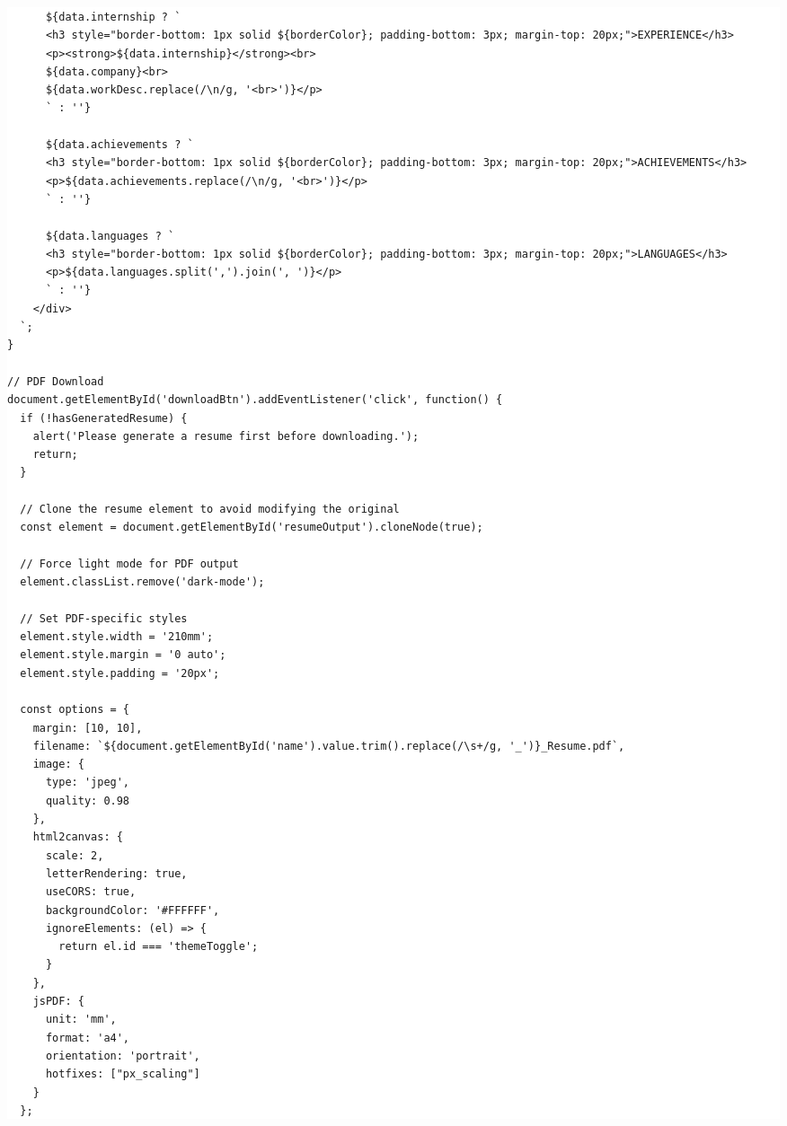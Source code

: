           ${data.internship ? `
          <h3 style="border-bottom: 1px solid ${borderColor}; padding-bottom: 3px; margin-top: 20px;">EXPERIENCE</h3>
          <p><strong>${data.internship}</strong><br>
          ${data.company}<br>
          ${data.workDesc.replace(/\n/g, '<br>')}</p>
          ` : ''}

          ${data.achievements ? `
          <h3 style="border-bottom: 1px solid ${borderColor}; padding-bottom: 3px; margin-top: 20px;">ACHIEVEMENTS</h3>
          <p>${data.achievements.replace(/\n/g, '<br>')}</p>
          ` : ''}

          ${data.languages ? `
          <h3 style="border-bottom: 1px solid ${borderColor}; padding-bottom: 3px; margin-top: 20px;">LANGUAGES</h3>
          <p>${data.languages.split(',').join(', ')}</p>
          ` : ''}
        </div>
      `;
    }

    // PDF Download
    document.getElementById('downloadBtn').addEventListener('click', function() {
      if (!hasGeneratedResume) {
        alert('Please generate a resume first before downloading.');
        return;
      }

      // Clone the resume element to avoid modifying the original
      const element = document.getElementById('resumeOutput').cloneNode(true);
      
      // Force light mode for PDF output
      element.classList.remove('dark-mode');
      
      // Set PDF-specific styles
      element.style.width = '210mm';
      element.style.margin = '0 auto';
      element.style.padding = '20px';
      
      const options = {
        margin: [10, 10],
        filename: `${document.getElementById('name').value.trim().replace(/\s+/g, '_')}_Resume.pdf`,
        image: { 
          type: 'jpeg', 
          quality: 0.98 
        },
        html2canvas: { 
          scale: 2,
          letterRendering: true,
          useCORS: true,
          backgroundColor: '#FFFFFF',
          ignoreElements: (el) => {
            return el.id === 'themeToggle';
          }
        },
        jsPDF: { 
          unit: 'mm', 
          format: 'a4',
          orientation: 'portrait',
          hotfixes: ["px_scaling"]
        }
      };
      